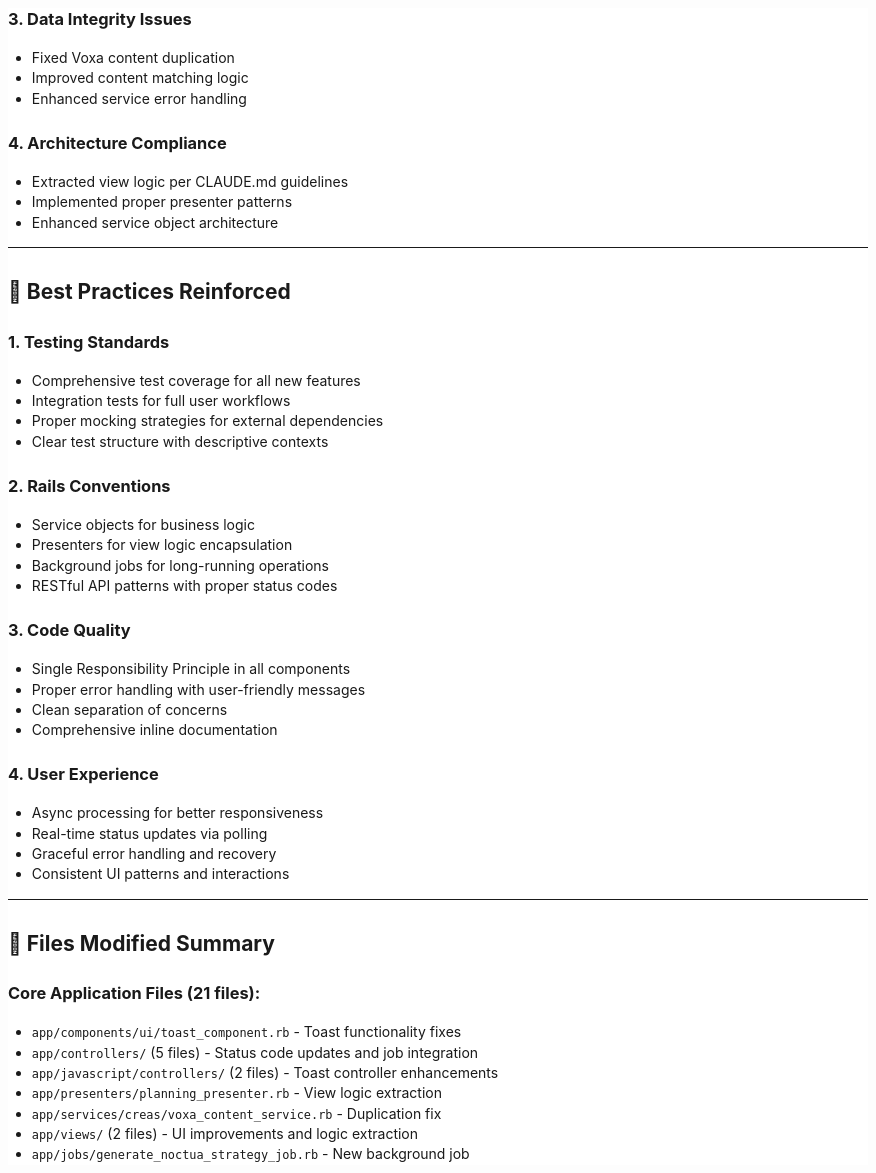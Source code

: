### 3. **Data Integrity Issues**
- Fixed Voxa content duplication
- Improved content matching logic
- Enhanced service error handling

### 4. **Architecture Compliance**
- Extracted view logic per CLAUDE.md guidelines
- Implemented proper presenter patterns
- Enhanced service object architecture

---

## 🎯 Best Practices Reinforced

### 1. **Testing Standards**
- Comprehensive test coverage for all new features
- Integration tests for full user workflows  
- Proper mocking strategies for external dependencies
- Clear test structure with descriptive contexts

### 2. **Rails Conventions**
- Service objects for business logic
- Presenters for view logic encapsulation
- Background jobs for long-running operations
- RESTful API patterns with proper status codes

### 3. **Code Quality**
- Single Responsibility Principle in all components
- Proper error handling with user-friendly messages
- Clean separation of concerns
- Comprehensive inline documentation

### 4. **User Experience**
- Async processing for better responsiveness
- Real-time status updates via polling
- Graceful error handling and recovery
- Consistent UI patterns and interactions

---

## 📝 Files Modified Summary

### Core Application Files (21 files):
- `app/components/ui/toast_component.rb` - Toast functionality fixes
- `app/controllers/` (5 files) - Status code updates and job integration  
- `app/javascript/controllers/` (2 files) - Toast controller enhancements
- `app/presenters/planning_presenter.rb` - View logic extraction
- `app/services/creas/voxa_content_service.rb` - Duplication fix
- `app/views/` (2 files) - UI improvements and logic extraction
- `app/jobs/generate_noctua_strategy_job.rb` - New background job
